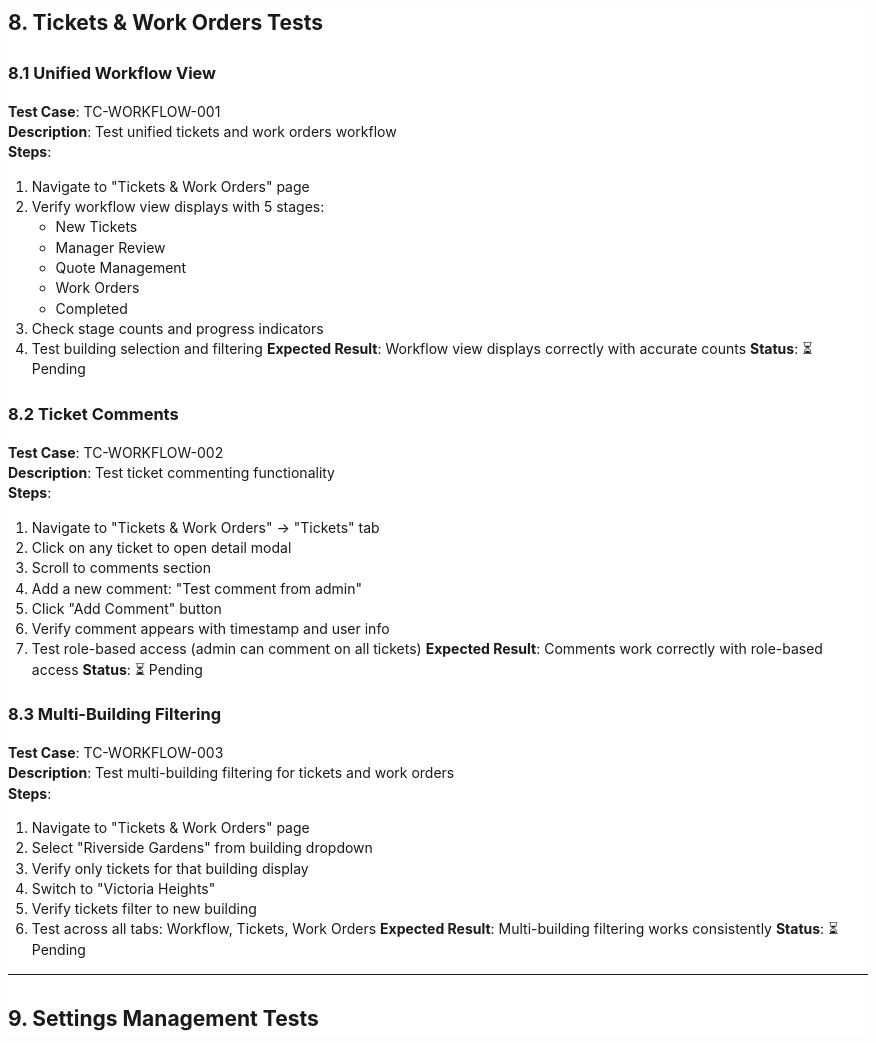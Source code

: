 
## 8. Tickets & Work Orders Tests

### 8.1 Unified Workflow View
**Test Case**: TC-WORKFLOW-001  
**Description**: Test unified tickets and work orders workflow  
**Steps**:
1. Navigate to "Tickets & Work Orders" page
2. Verify workflow view displays with 5 stages:
   - New Tickets
   - Manager Review
   - Quote Management
   - Work Orders
   - Completed
3. Check stage counts and progress indicators
4. Test building selection and filtering
**Expected Result**: Workflow view displays correctly with accurate counts
**Status**: ⏳ Pending

### 8.2 Ticket Comments
**Test Case**: TC-WORKFLOW-002  
**Description**: Test ticket commenting functionality  
**Steps**:
1. Navigate to "Tickets & Work Orders" → "Tickets" tab
2. Click on any ticket to open detail modal
3. Scroll to comments section
4. Add a new comment: "Test comment from admin"
5. Click "Add Comment" button
6. Verify comment appears with timestamp and user info
7. Test role-based access (admin can comment on all tickets)
**Expected Result**: Comments work correctly with role-based access
**Status**: ⏳ Pending

### 8.3 Multi-Building Filtering
**Test Case**: TC-WORKFLOW-003  
**Description**: Test multi-building filtering for tickets and work orders  
**Steps**:
1. Navigate to "Tickets & Work Orders" page
2. Select "Riverside Gardens" from building dropdown
3. Verify only tickets for that building display
4. Switch to "Victoria Heights"
5. Verify tickets filter to new building
6. Test across all tabs: Workflow, Tickets, Work Orders
**Expected Result**: Multi-building filtering works consistently
**Status**: ⏳ Pending

---

## 9. Settings Management Tests
